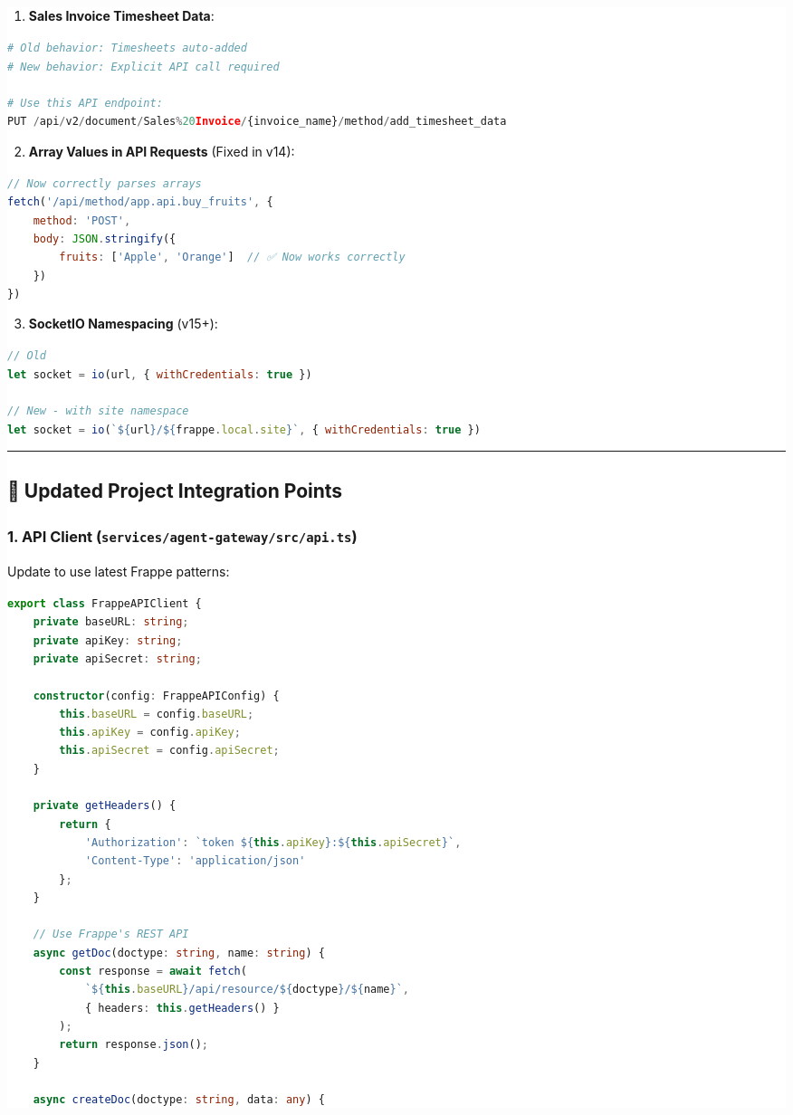 1. **Sales Invoice Timesheet Data**:
```python
# Old behavior: Timesheets auto-added
# New behavior: Explicit API call required

# Use this API endpoint:
PUT /api/v2/document/Sales%20Invoice/{invoice_name}/method/add_timesheet_data
```

2. **Array Values in API Requests** (Fixed in v14):
```javascript
// Now correctly parses arrays
fetch('/api/method/app.api.buy_fruits', {
    method: 'POST',
    body: JSON.stringify({
        fruits: ['Apple', 'Orange']  // ✅ Now works correctly
    })
})
```

3. **SocketIO Namespacing** (v15+):
```javascript
// Old
let socket = io(url, { withCredentials: true })

// New - with site namespace
let socket = io(`${url}/${frappe.local.site}`, { withCredentials: true })
```

---

## 🔧 Updated Project Integration Points

### 1. API Client (`services/agent-gateway/src/api.ts`)

Update to use latest Frappe patterns:

```typescript
export class FrappeAPIClient {
    private baseURL: string;
    private apiKey: string;
    private apiSecret: string;

    constructor(config: FrappeAPIConfig) {
        this.baseURL = config.baseURL;
        this.apiKey = config.apiKey;
        this.apiSecret = config.apiSecret;
    }

    private getHeaders() {
        return {
            'Authorization': `token ${this.apiKey}:${this.apiSecret}`,
            'Content-Type': 'application/json'
        };
    }

    // Use Frappe's REST API
    async getDoc(doctype: string, name: string) {
        const response = await fetch(
            `${this.baseURL}/api/resource/${doctype}/${name}`,
            { headers: this.getHeaders() }
        );
        return response.json();
    }

    async createDoc(doctype: string, data: any) {
```